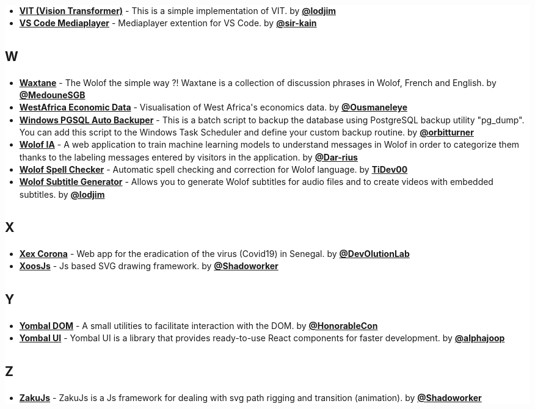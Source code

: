 - **[VIT (Vision Transformer)](https://github.com/lodjim/VIT)** - This is a simple implementation of VIT. by **[@lodjim](https://github.com/lodjim)**
- **[VS Code Mediaplayer](https://github.com/sir-kain/vscode-mediaplayer)** - Mediaplayer extention for VS Code. by **[@sir-kain](https://github.com/sir-kain)**

## <a name="W"> </a>W

- **[Waxtane](https://github.com/MedouneSGB/Waxtane)** - The Wolof the simple way ?! Waxtane is a collection of discussion phrases in Wolof, French and English. by **[@MedouneSGB](https://github.com/MedouneSGB)**
- **[WestAfrica Economic Data](https://github.com/Ousmaneleye/WestAfrica_economic_data)** - Visualisation of West Africa's economics data. by **[@Ousmaneleye](https://github.com/Ousmaneleye)**
- **[Windows PGSQL Auto Backuper](https://gist.github.com/orbitturner/edaca12b34baf4e293781055cc3816a4)** - This is a batch script to backup the database using PostgreSQL backup utility "pg_dump". You can add this script to the Windows Task Scheduler and define your custom backup routine. by **[@orbitturner](https://github.com/orbitturner)**
- **[Wolof IA](https://github.com/Dar-rius/Wolof_IA)** - A web application to train machine learning models to understand messages in Wolof in order to categorize them thanks to the labeling messages entered by visitors in the application. by **[@Dar-rius](https://github.com/Dar-rius)**
- **[Wolof Spell Checker](https://github.com/TiDev00/Wolof_SpellChecker)** - Automatic spell checking and correction for Wolof language. by **[TiDev00](https://github.com/TiDev00)**
- **[Wolof Subtitle Generator](https://github.com/lodjim/wolof-subtitle-generator)** - Allows you to generate Wolof subtitles for audio files and to create videos with embedded subtitles. by **[@lodjim](https://github.com/lodjim)**

## <a name="X"> </a>X

- **[Xex Corona](https://github.com/DevOlutionLab/xex-corona)** - Web app for the eradication of the virus (Covid19) in Senegal. by **[@DevOlutionLab](https://github.com/DevOlutionLab)**
- **[XoosJs](https://github.com/Shadoworker/Xoos.js)** - Js based SVG drawing framework. by **[@Shadoworker](https://github.com/Shadoworker)**

## <a name="Y"> </a>Y

- **[Yombal DOM](https://github.com/honorableCon/yombal-dom)** - A small utilities to facilitate interaction with the DOM. by **[@HonorableCon](https://github.com/honorableCon)**
- **[Yombal UI](https://github.com/alphajoop/yombal-ui)** - Yombal UI is a library that provides ready-to-use React components for faster development. by **[@alphajoop](https://github.com/alphajoop)**

## <a name="Z"> </a>Z

- **[ZakuJs](https://github.com/Shadoworker/ZakuJS)** - ZakuJs is a Js framework for dealing with svg path rigging and transition (animation). by **[@Shadoworker](https://github.com/Shadoworker)**
